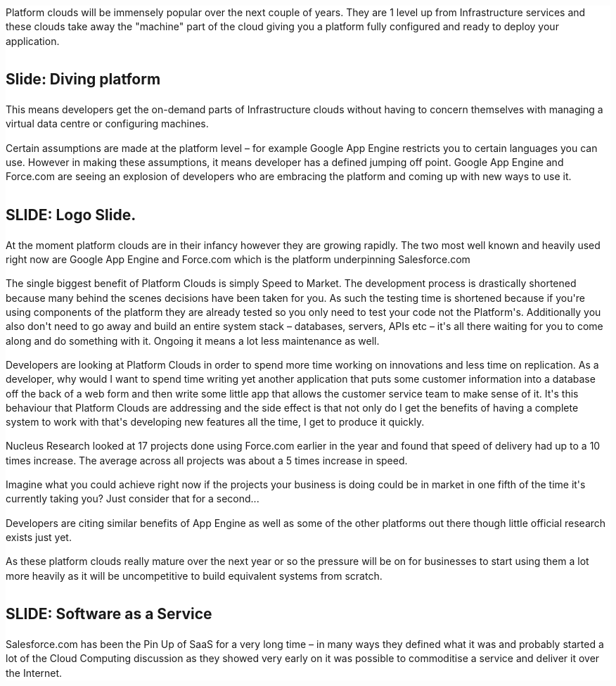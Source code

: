 Platform clouds will be immensely popular over the next couple of years. They are 1 level up from Infrastructure services and these clouds take away the "machine" part of the cloud giving you a platform fully configured and ready to deploy your application.

## Slide: Diving platform

This means developers get the on-demand parts of Infrastructure clouds without having to concern themselves with managing a virtual data centre or configuring machines.

Certain assumptions are made at the platform level – for example Google App Engine restricts you to certain languages you can use. However in making these assumptions, it means developer has a defined jumping off point. Google App Engine and Force.com are seeing an explosion of developers who are embracing the platform and coming up with new ways to use it.

## SLIDE: Logo Slide.

At the moment platform clouds are in their infancy however they are growing rapidly. The two most well known and heavily used right now are Google App Engine and Force.com which is the platform underpinning Salesforce.com

The single biggest benefit of Platform Clouds is simply Speed to Market. The development process is drastically shortened because many behind the scenes decisions have been taken for you. As such the testing time is shortened because if you're using components of the platform they are already tested so you only need to test your code not the Platform's. Additionally you also don't need to go away and build an entire system stack – databases, servers, APIs etc – it's all there waiting for you to come along and do something with it. Ongoing it means a lot less maintenance as well.

Developers are looking at Platform Clouds in order to spend more time working on innovations and less time on replication. As a developer, why would I want to spend time writing yet another application that puts some customer information into a database off the back of a web form and then write some little app that allows the customer service team to make sense of it. It's this behaviour that Platform Clouds are addressing and the side effect is that not only do I get the benefits of having a complete system to work with that's developing new features all the time, I get to produce it quickly.

Nucleus Research looked at 17 projects done using Force.com earlier in the year and found that speed of delivery had up to a 10 times increase. The average across all projects was about a 5 times increase in speed.

Imagine what you could achieve right now if the projects your business is doing could be in market in one fifth of the time it's currently taking you? Just consider that for a second...

Developers are citing similar benefits of App Engine as well as some of the other platforms out there though little official research exists just yet.

As these platform clouds really mature over the next year or so the pressure will be on for businesses to start using them a lot more heavily as it will be uncompetitive to build equivalent systems from scratch.

## SLIDE: Software as a Service

Salesforce.com has been the Pin Up of SaaS for a very long time – in many ways they defined what it was and probably started a lot of the Cloud Computing discussion as they showed very early on it was possible to commoditise a service and deliver it over the Internet.
